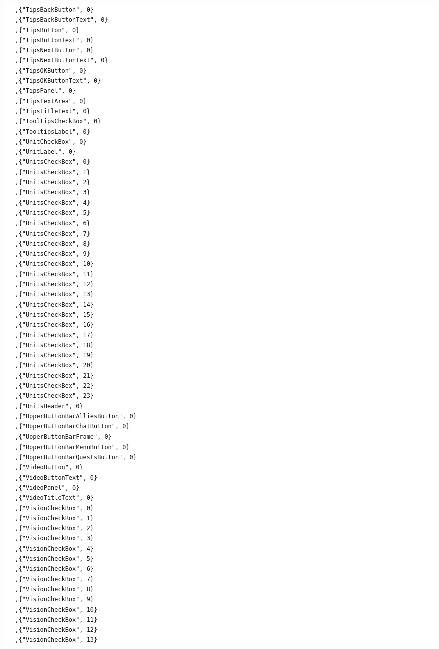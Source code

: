 ``` bbCodeCode
   ,{"TipsBackButton", 0}
   ,{"TipsBackButtonText", 0}
   ,{"TipsButton", 0}
   ,{"TipsButtonText", 0}
   ,{"TipsNextButton", 0}
   ,{"TipsNextButtonText", 0}
   ,{"TipsOKButton", 0}
   ,{"TipsOKButtonText", 0}
   ,{"TipsPanel", 0}
   ,{"TipsTextArea", 0}
   ,{"TipsTitleText", 0}
   ,{"TooltipsCheckBox", 0}
   ,{"TooltipsLabel", 0}
   ,{"UnitCheckBox", 0}
   ,{"UnitLabel", 0}
   ,{"UnitsCheckBox", 0}
   ,{"UnitsCheckBox", 1}
   ,{"UnitsCheckBox", 2}
   ,{"UnitsCheckBox", 3}
   ,{"UnitsCheckBox", 4}
   ,{"UnitsCheckBox", 5}
   ,{"UnitsCheckBox", 6}
   ,{"UnitsCheckBox", 7}
   ,{"UnitsCheckBox", 8}
   ,{"UnitsCheckBox", 9}
   ,{"UnitsCheckBox", 10}
   ,{"UnitsCheckBox", 11}
   ,{"UnitsCheckBox", 12}
   ,{"UnitsCheckBox", 13}
   ,{"UnitsCheckBox", 14}
   ,{"UnitsCheckBox", 15}
   ,{"UnitsCheckBox", 16}
   ,{"UnitsCheckBox", 17}
   ,{"UnitsCheckBox", 18}
   ,{"UnitsCheckBox", 19}
   ,{"UnitsCheckBox", 20}
   ,{"UnitsCheckBox", 21}
   ,{"UnitsCheckBox", 22}
   ,{"UnitsCheckBox", 23}
   ,{"UnitsHeader", 0}
   ,{"UpperButtonBarAlliesButton", 0}
   ,{"UpperButtonBarChatButton", 0}
   ,{"UpperButtonBarFrame", 0}
   ,{"UpperButtonBarMenuButton", 0}
   ,{"UpperButtonBarQuestsButton", 0}
   ,{"VideoButton", 0}
   ,{"VideoButtonText", 0}
   ,{"VideoPanel", 0}
   ,{"VideoTitleText", 0}
   ,{"VisionCheckBox", 0}
   ,{"VisionCheckBox", 1}
   ,{"VisionCheckBox", 2}
   ,{"VisionCheckBox", 3}
   ,{"VisionCheckBox", 4}
   ,{"VisionCheckBox", 5}
   ,{"VisionCheckBox", 6}
   ,{"VisionCheckBox", 7}
   ,{"VisionCheckBox", 8}
   ,{"VisionCheckBox", 9}
   ,{"VisionCheckBox", 10}
   ,{"VisionCheckBox", 11}
   ,{"VisionCheckBox", 12}
   ,{"VisionCheckBox", 13}
```